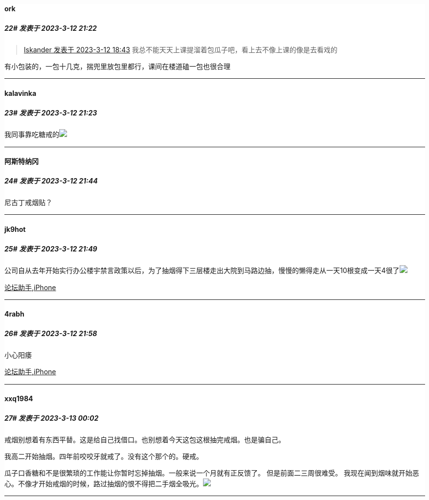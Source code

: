 ####  ork  
##### 22#       发表于 2023-3-12 21:22

<blockquote><a href="httphttps://bbs.saraba1st.com/2b/forum.php?mod=redirect&amp;goto=findpost&amp;pid=60060548&amp;ptid=2123698" target="_blank">Iskander 发表于 2023-3-12 18:43</a>
我总不能天天上课提溜着包瓜子吧，看上去不像上课的像是去看戏的</blockquote>
有小包装的，一包十几克，揣兜里放包里都行，课间在楼道磕一包也很合理

*****

####  kalavinka  
##### 23#       发表于 2023-3-12 21:23

我同事靠吃糖戒的<img src="https://static.saraba1st.com/image/smiley/face2017/067.png" referrerpolicy="no-referrer">

*****

####  阿斯特纳冈  
##### 24#       发表于 2023-3-12 21:44

尼古丁戒烟贴？

*****

####  jk9hot  
##### 25#       发表于 2023-3-12 21:49

公司自从去年开始实行办公楼宇禁言政策以后，为了抽烟得下三层楼走出大院到马路边抽，慢慢的懒得走从一天10根变成一天4很了<img src="https://static.saraba1st.com/image/smiley/face2017/012.png" referrerpolicy="no-referrer">

[论坛助手,iPhone](https://bbs.saraba1st.com/2b/forum.php?mod=viewthread&amp;tid=2029836)

*****

####  4rabh  
##### 26#       发表于 2023-3-12 21:58

小心阳痿

[论坛助手,iPhone](https://bbs.saraba1st.com/2b/forum.php?mod=viewthread&amp;tid=2029836)

*****

####  xxq1984  
##### 27#       发表于 2023-3-13 00:02

戒烟别想着有东西平替。这是给自己找借口。也别想着今天这包这根抽完戒烟。也是骗自己。

我高二开始抽烟。四年前咬咬牙就戒了。没有这个那个的。硬戒。

瓜子口香糖和不是很繁琐的工作能让你暂时忘掉抽烟。一般来说一个月就有正反馈了。
但是前面二三周很难受。
我现在闻到烟味就开始恶心。不像才开始戒烟的时候，路过抽烟的恨不得把二手烟全吸光。<img src="https://static.saraba1st.com/image/smiley/face2017/021.png" referrerpolicy="no-referrer">

*****
